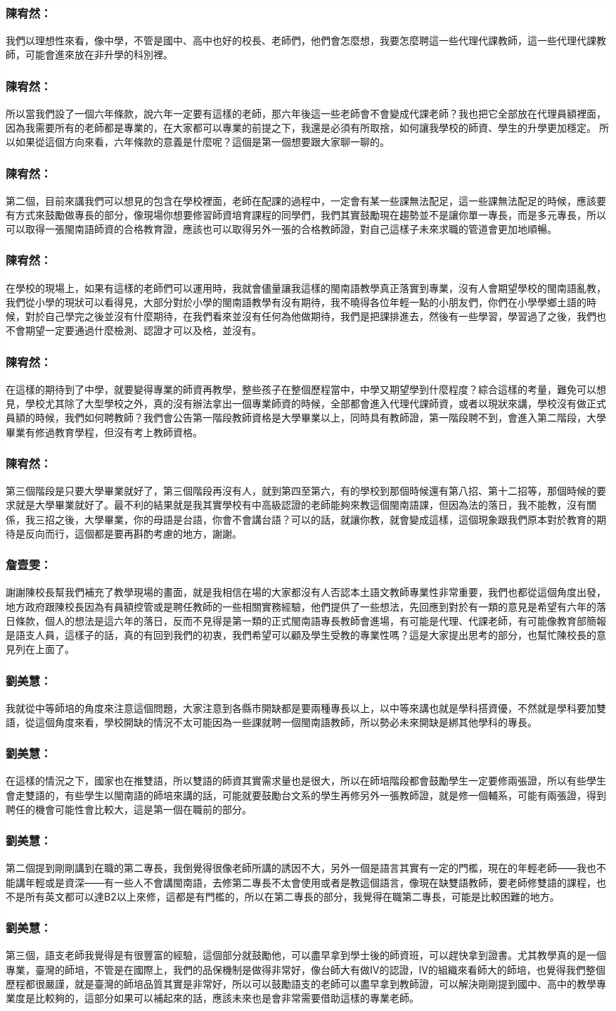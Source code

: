 ### 陳宥然：
我們以理想性來看，像中學，不管是國中、高中也好的校長、老師們，他們會怎麼想，我要怎麼聘這一些代理代課教師，這一些代理代課教師，可能會進來放在非升學的科別裡。

### 陳宥然：
所以當我們設了一個六年條款，說六年一定要有這樣的老師，那六年後這一些老師會不會變成代課老師？我也把它全部放在代理員額裡面，因為我需要所有的老師都是專業的，在大家都可以專業的前提之下，我還是必須有所取捨，如何讓我學校的師資、學生的升學更加穩定。 所以如果從這個方向來看，六年條款的意義是什麼呢？這個是第一個想要跟大家聊一聊的。

### 陳宥然：
第二個，目前來講我們可以想見的包含在學校裡面，老師在配課的過程中，一定會有某一些課無法配足，這一些課無法配足的時候，應該要有方式來鼓勵做專長的部分，像現場你想要修習師資培育課程的同學們，我們其實鼓勵現在趨勢並不是讓你單一專長，而是多元專長，所以可以取得一張閩南語師資的合格教育證，應該也可以取得另外一張的合格教師證，對自己這樣子未來求職的管道會更加地順暢。

### 陳宥然：
在學校的現場上，如果有這樣的老師們可以運用時，我就會儘量讓我這樣的閩南語教學真正落實到專業，沒有人會期望學校的閩南語亂教，我們從小學的現狀可以看得見，大部分對於小學的閩南語教學有沒有期待，我不曉得各位年輕一點的小朋友們，你們在小學學鄉土語的時候，對於自己學完之後並沒有什麼期待，在我們看來並沒有任何為他做期待，我們是把課排進去，然後有一些學習，學習過了之後，我們也不會期望一定要通過什麼檢測、認證才可以及格，並沒有。

### 陳宥然：
在這樣的期待到了中學，就要變得專業的師資再教學，整些孩子在整個歷程當中，中學又期望學到什麼程度？綜合這樣的考量，難免可以想見，學校尤其除了大型學校之外，真的沒有辦法拿出一個專業師資的時候，全部都會進入代理代課師資，或者以現狀來講，學校沒有做正式員額的時候，我們如何聘教師？我們會公告第一階段教師資格是大學畢業以上，同時具有教師證，第一階段聘不到，會進入第二階段，大學畢業有修過教育學程，但沒有考上教師資格。

### 陳宥然：
第三個階段是只要大學畢業就好了，第三個階段再沒有人，就到第四至第六，有的學校到那個時候還有第八招、第十二招等，那個時候的要求就是大學畢業就好了。最不利的結果就是我其實學校有中高級認證的老師能夠來教這個閩南語課，但因為法的落日，我不能教，沒有關係，我三招之後，大學畢業，你的母語是台語，你會不會講台語？可以的話，就讓你教，就會變成這樣，這個現象跟我們原本對於教育的期待是反向而行，這個都是要再斟酌考慮的地方，謝謝。

### 詹壹雯：
謝謝陳校長幫我們補充了教學現場的畫面，就是我相信在場的大家都沒有人否認本土語文教師專業性非常重要，我們也都從這個角度出發，地方政府跟陳校長因為有員額控管或是聘任教師的一些相關實務經驗，他們提供了一些想法，先回應到對於有一類的意見是希望有六年的落日條款，個人的想法是這六年的落日，反而不見得是第一類的正式閩南語專長教師會進場，有可能是代理、代課老師，有可能像教育部簡報是語支人員，這樣子的話，真的有回到我們的初衷，我們希望可以顧及學生受教的專業性嗎？這是大家提出思考的部分，也幫忙陳校長的意見列在上面了。

### 劉美慧：
我就從中等師培的角度來注意這個問題，大家注意到各縣市開缺都是要兩種專長以上，以中等來講也就是學科搭資優，不然就是學科要加雙語，從這個角度來看，學校開缺的情況不太可能因為一些課就聘一個閩南語教師，所以勢必未來開缺是綁其他學科的專長。

### 劉美慧：
在這樣的情況之下，國家也在推雙語，所以雙語的師資其實需求量也是很大，所以在師培階段都會鼓勵學生一定要修兩張證，所以有些學生會走雙語的，有些學生以閩南語的師培來講的話，可能就要鼓勵台文系的學生再修另外一張教師證，就是修一個輔系，可能有兩張證，得到聘任的機會可能性會比較大，這是第一個在職前的部分。

### 劉美慧：
第二個提到剛剛講到在職的第二專長，我倒覺得很像老師所講的誘因不大，另外一個是語言其實有一定的門檻，現在的年輕老師——我也不能講年輕或是資深——有一些人不會講閩南語，去修第二專長不太會使用或者是教這個語言，像現在缺雙語教師，要老師修雙語的課程，也不是所有英文都可以達B2以上來修，這都是有門檻的，所以在第二專長的部分，我覺得在職第二專長，可能是比較困難的地方。

### 劉美慧：
第三個，語支老師我覺得是有很豐富的經驗，這個部分就鼓勵他，可以盡早拿到學士後的師資班，可以趕快拿到證書。尤其教學真的是一個專業，臺灣的師培，不管是在國際上，我們的品保機制是做得非常好，像台師大有做IV的認證，IV的組織來看師大的師培，也覺得我們整個歷程都很嚴謹，就是臺灣的師培品質其實是非常好，所以可以鼓勵語支的老師可以盡早拿到教師證，可以解決剛剛提到國中、高中的教學專業度是比較夠的，這部分如果可以補起來的話，應該未來也是會非常需要借助這樣的專業老師。
